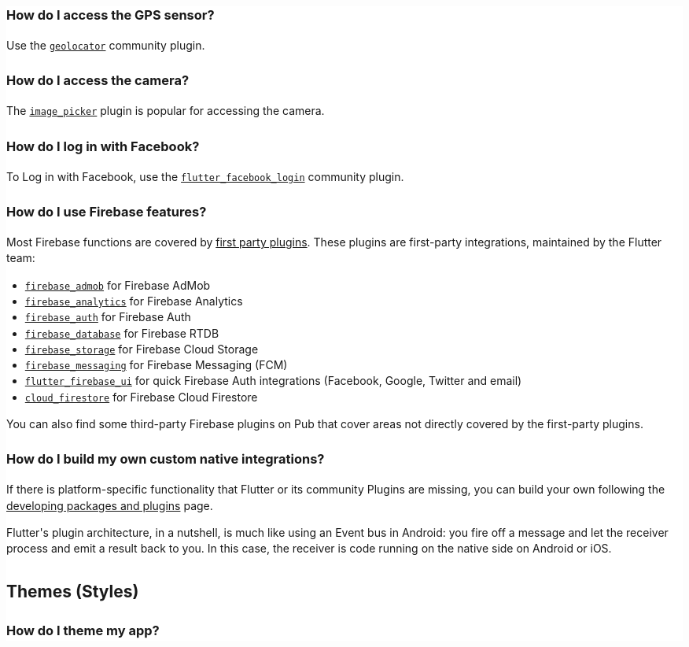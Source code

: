 ### How do I access the GPS sensor?

Use the [`geolocator`](https://pub.dartlang.org/packages/geolocator) community plugin.

### How do I access the camera?

The [`image_picker`](https://pub.dartlang.org/packages/image_picker) plugin is popular
for accessing the camera.

### How do I log in with Facebook?

To Log in with Facebook, use the
[`flutter_facebook_login`](https://pub.dartlang.org/packages/flutter_facebook_login) community plugin.

### How do I use Firebase features?

Most Firebase functions are covered by
[first party plugins](https://pub.dartlang.org/flutter/packages?q=firebase).
These plugins are first-party integrations, maintained by the Flutter team:

 * [`firebase_admob`](https://pub.dartlang.org/packages/firebase_admob) for Firebase AdMob
 * [`firebase_analytics`](https://pub.dartlang.org/packages/firebase_analytics) for Firebase Analytics
 * [`firebase_auth`](https://pub.dartlang.org/packages/firebase_auth) for Firebase Auth
 * [`firebase_database`](https://pub.dartlang.org/packages/firebase_database) for Firebase RTDB
 * [`firebase_storage`](https://pub.dartlang.org/packages/firebase_storage) for Firebase Cloud Storage
 * [`firebase_messaging`](https://pub.dartlang.org/packages/firebase_messaging) for Firebase Messaging (FCM)
 * [`flutter_firebase_ui`](https://pub.dartlang.org/packages/flutter_firebase_ui) for quick Firebase Auth integrations (Facebook, Google, Twitter and email)
 * [`cloud_firestore`](https://pub.dartlang.org/packages/cloud_firestore) for Firebase Cloud Firestore

You can also find some third-party Firebase plugins on Pub that cover areas
not directly covered by the first-party plugins.

### How do I build my own custom native integrations?

If there is platform-specific functionality that Flutter or its community
Plugins are missing, you can build your own following the
[developing packages and plugins](/docs/development/packages-and-plugins/developing-packages) page.

Flutter's plugin architecture, in a nutshell, is much like using an Event bus in
Android: you fire off a message and let the receiver process and emit a result
back to you. In this case, the receiver is code running on the native side
on Android or iOS.

## Themes (Styles)

### How do I theme my app?
